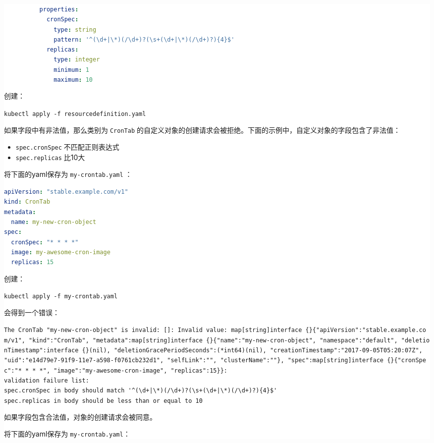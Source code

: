 ```yaml
          properties:
            cronSpec:
              type: string
              pattern: '^(\d+|\*)(/\d+)?(\s+(\d+|\*)(/\d+)?){4}$'
            replicas:
              type: integer
              minimum: 1
              maximum: 10
```

创建：

```shell
kubectl apply -f resourcedefinition.yaml
```

如果字段中有非法值，那么类别为 `CronTab` 的自定义对象的创建请求会被拒绝。下面的示例中，自定义对象的字段包含了非法值：

-   `spec.cronSpec` 不匹配正则表达式
-   `spec.replicas` 比10大

将下面的yaml保存为 `my-crontab.yaml` ：

```yaml
apiVersion: "stable.example.com/v1"
kind: CronTab
metadata:
  name: my-new-cron-object
spec:
  cronSpec: "* * * *"
  image: my-awesome-cron-image
  replicas: 15
```

创建：

```shell
kubectl apply -f my-crontab.yaml
```

会得到一个错误：

```console
The CronTab "my-new-cron-object" is invalid: []: Invalid value: map[string]interface {}{"apiVersion":"stable.example.com/v1", "kind":"CronTab", "metadata":map[string]interface {}{"name":"my-new-cron-object", "namespace":"default", "deletionTimestamp":interface {}(nil), "deletionGracePeriodSeconds":(*int64)(nil), "creationTimestamp":"2017-09-05T05:20:07Z", "uid":"e14d79e7-91f9-11e7-a598-f0761cb232d1", "selfLink":"", "clusterName":""}, "spec":map[string]interface {}{"cronSpec":"* * * *", "image":"my-awesome-cron-image", "replicas":15}}:
validation failure list:
spec.cronSpec in body should match '^(\d+|\*)(/\d+)?(\s+(\d+|\*)(/\d+)?){4}$'
spec.replicas in body should be less than or equal to 10
```

如果字段包含合法值，对象的创建请求会被同意。

将下面的yaml保存为 `my-crontab.yaml`：
